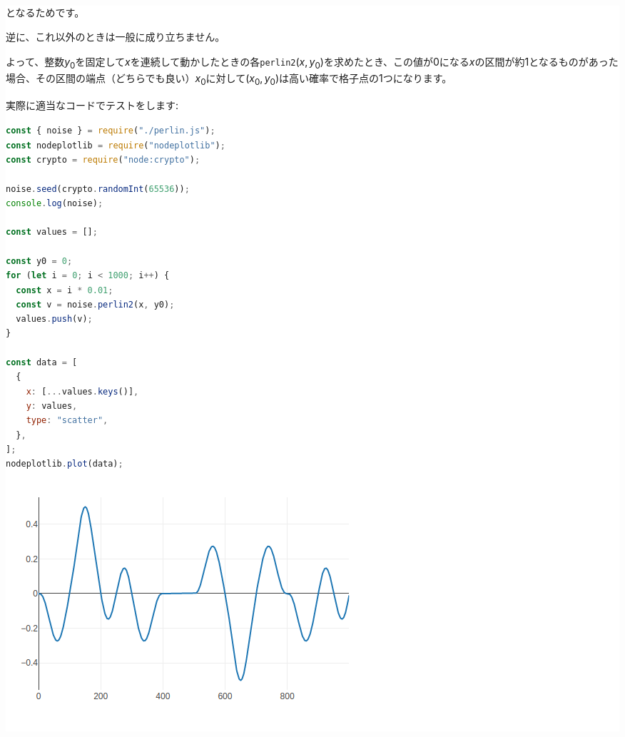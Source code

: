 となるためです。

逆に、これ以外のときは一般に成り立ちません。

よって、整数$y_0$を固定して$x$を連続して動かしたときの各$\mathtt{perlin2}(x, y_0)$を求めたとき、この値が$0$になる$x$の区間が約$1$となるものがあった場合、その区間の端点（どちらでも良い）$x_0$に対して$(x_0, y_0)$は高い確率で格子点の1つになります。

実際に適当なコードでテストをします:
```javascript
const { noise } = require("./perlin.js");
const nodeplotlib = require("nodeplotlib");
const crypto = require("node:crypto");

noise.seed(crypto.randomInt(65536));
console.log(noise);

const values = [];

const y0 = 0;
for (let i = 0; i < 1000; i++) {
  const x = i * 0.01;
  const v = noise.perlin2(x, y0);
  values.push(v);
}

const data = [
  {
    x: [...values.keys()],
    y: values,
    type: "scatter",
  },
];
nodeplotlib.plot(data);
```

![](./img/noiseccon-02.png)


[^top-1]: 作問ミスで、多くの人に非想定で解かれてしまい想定難易度より易化 :cry:
[^skipinx-1]: qsに限らず、DoS対策の文脈で、リクエストが巨大だった場合に途中以降を無視したりリクエスト自体を拒否したりする仕組みを取り入れているライブラリやフレームワークはしばしばあります。
[^easylfi-1]: `man curl`にもURL globbingの説明が書いてあります。
[^denobox-1]: Denoでは`__proto__`が公開されていないため、`constructor.prototype`経由で汚染する必要があります。
[^denobox-2]: もしこの制限下でprototype pollutionだけでRCEに繋げられる方法を見つけたら是非教えてください。
[^spanote-1]: 実際には、botの実装に使われているpuppeteerではデフォルトオプションでbfcacheが無効にされているので、フラグを取得するためにはこのステップは不要です（[参考](https://github.com/puppeteer/puppeteer/blob/v19.2.0/packages/puppeteer-core/src/node/ChromeLauncher.ts#L175)）。
[^noiseccon-1]: パーリンノイズについて詳しく知りたい方には[Unity Graphics Programming](https://github.com/IndieVisualLab/UnityGraphicsProgrammingSeries) vol.2 第5章がおすすめです。
[^noiseccon-2]: すみません、ここで解説が力尽きました。余裕があったら書き足します。